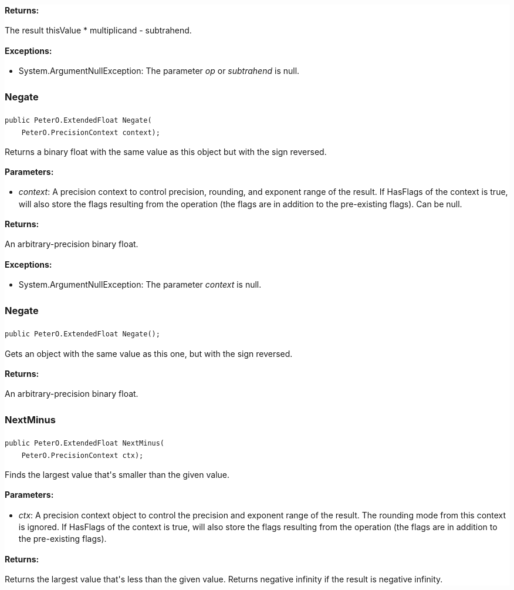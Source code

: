 <b>Returns:</b>

The result thisValue * multiplicand - subtrahend.

<b>Exceptions:</b>

 * System.ArgumentNullException:
The parameter <i>op</i>
 or  <i>subtrahend</i>
 is null.

### Negate

    public PeterO.ExtendedFloat Negate(
        PeterO.PrecisionContext context);

Returns a binary float with the same value as this object but with the sign reversed.

<b>Parameters:</b>

 * <i>context</i>: A precision context to control precision, rounding, and exponent range of the result. If HasFlags of the context is true, will also store the flags resulting from the operation (the flags are in addition to the pre-existing flags). Can be null.

<b>Returns:</b>

An arbitrary-precision binary float.

<b>Exceptions:</b>

 * System.ArgumentNullException:
The parameter  <i>context</i>
 is null.

### Negate

    public PeterO.ExtendedFloat Negate();

Gets an object with the same value as this one, but with the sign reversed.

<b>Returns:</b>

An arbitrary-precision binary float.

### NextMinus

    public PeterO.ExtendedFloat NextMinus(
        PeterO.PrecisionContext ctx);

Finds the largest value that's smaller than the given value.

<b>Parameters:</b>

 * <i>ctx</i>: A precision context object to control the precision and exponent range of the result. The rounding mode from this context is ignored. If HasFlags of the context is true, will also store the flags resulting from the operation (the flags are in addition to the pre-existing flags).

<b>Returns:</b>

Returns the largest value that's less than the given value. Returns negative infinity if the result is negative infinity.
